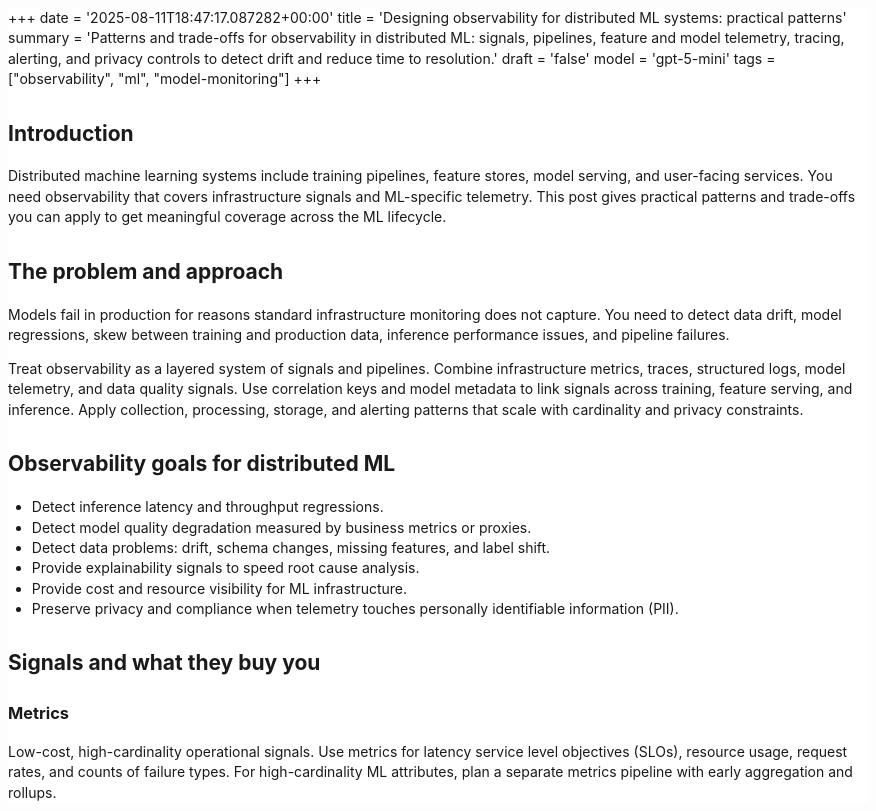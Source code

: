 +++
date = '2025-08-11T18:47:17.087282+00:00'
title = 'Designing observability for distributed ML systems: practical patterns'
summary = 'Patterns and trade-offs for observability in distributed ML: signals, pipelines, feature and model telemetry, tracing, alerting, and privacy controls to detect drift and reduce time to resolution.'
draft = 'false'
model = 'gpt-5-mini'
tags = ["observability", "ml", "model-monitoring"]
+++

## Introduction

Distributed machine learning systems include training pipelines, feature
stores, model serving, and user-facing services. You need observability that
covers infrastructure signals and ML-specific telemetry. This post gives
practical patterns and trade-offs you can apply to get meaningful coverage
across the ML lifecycle.

## The problem and approach

Models fail in production for reasons standard infrastructure monitoring does
not capture. You need to detect data drift, model regressions, skew between
training and production data, inference performance issues, and pipeline
failures.

Treat observability as a layered system of signals and pipelines. Combine
infrastructure metrics, traces, structured logs, model telemetry, and data
quality signals. Use correlation keys and model metadata to link signals
across training, feature serving, and inference. Apply collection, processing,
storage, and alerting patterns that scale with cardinality and privacy
constraints.

## Observability goals for distributed ML

- Detect inference latency and throughput regressions.
- Detect model quality degradation measured by business metrics or proxies.
- Detect data problems: drift, schema changes, missing features, and label
  shift.
- Provide explainability signals to speed root cause analysis.
- Provide cost and resource visibility for ML infrastructure.
- Preserve privacy and compliance when telemetry touches personally
  identifiable information (PII).

## Signals and what they buy you

### Metrics

Low-cost, high-cardinality operational signals. Use metrics for latency
service level objectives (SLOs), resource usage, request rates, and counts
of failure types. For high-cardinality ML attributes, plan a separate metrics
pipeline with early aggregation and rollups.
